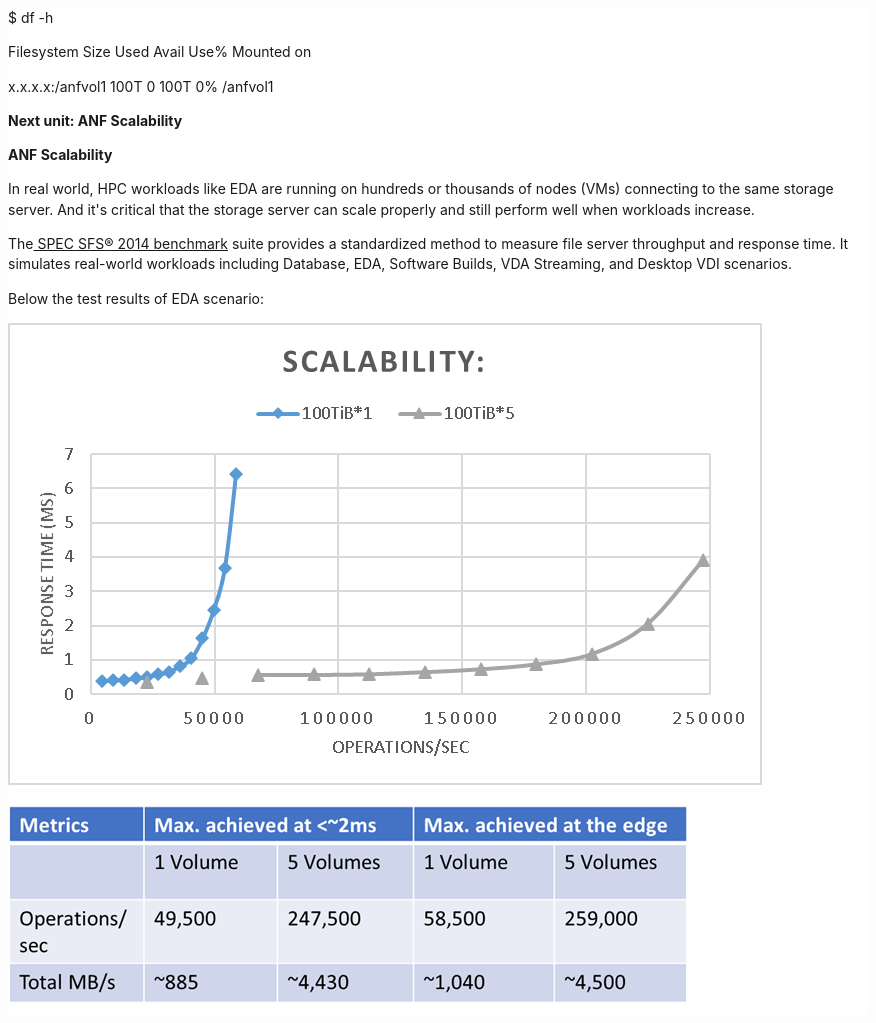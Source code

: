 \$ df -h

Filesystem Size Used Avail Use% Mounted on

x.x.x.x:/anfvol1 100T 0 100T 0% /anfvol1

**Next unit: ANF Scalability**

**ANF Scalability**

In real world, HPC workloads like EDA are running on hundreds or
thousands of nodes (VMs) connecting to the same storage server. And it's
critical that the storage server can scale properly and still perform
well when workloads increase.

The[ SPEC SFS® 2014 benchmark](https://www.spec.org/sfs2014/) suite
provides a standardized method to measure file server throughput and
response time. It simulates real-world workloads including Database,
EDA, Software Builds, VDA Streaming, and Desktop VDI scenarios.

Below the test results of EDA scenario:

![fig5-anf-scalability.png](media/fig5-anf-scalability.png)

![fig6-anf-scalability-data.png](media/fig6-anf-scalability-data.png)
